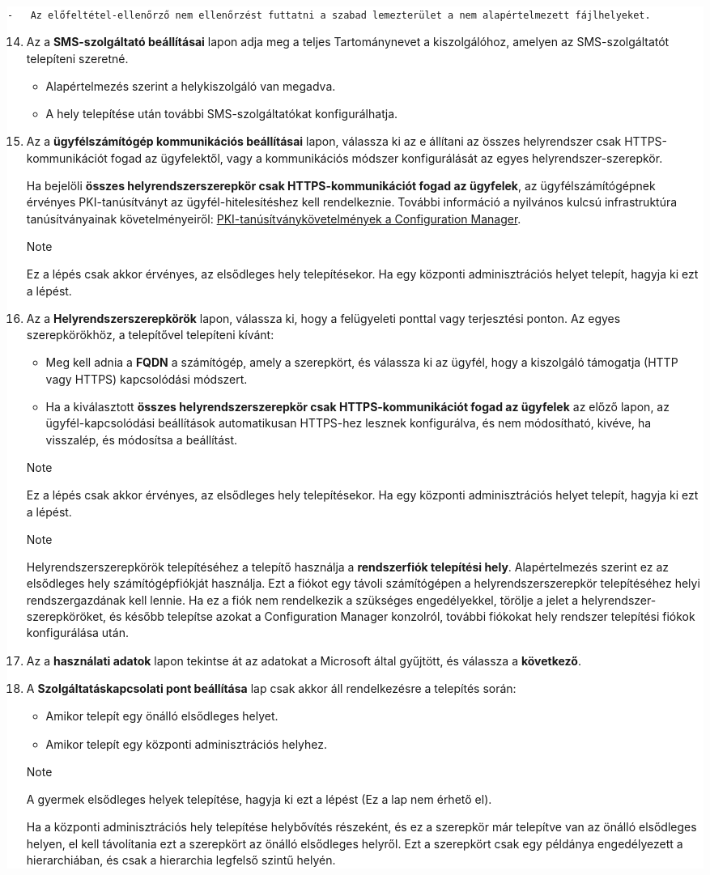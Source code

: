     -   Az előfeltétel-ellenőrző nem ellenőrzést futtatni a szabad lemezterület a nem alapértelmezett fájlhelyeket.  

14. Az a **SMS-szolgáltató beállításai** lapon adja meg a teljes Tartománynevet a kiszolgálóhoz, amelyen az SMS-szolgáltatót telepíteni szeretné.  

    -   Alapértelmezés szerint a helykiszolgáló van megadva.  

    -   A hely telepítése után további SMS-szolgáltatókat konfigurálhatja.  

15. Az a **ügyfélszámítógép kommunikációs beállításai** lapon, válassza ki az e állítani az összes helyrendszer csak HTTPS-kommunikációt fogad az ügyfelektől, vagy a kommunikációs módszer konfigurálását az egyes helyrendszer-szerepkör.  

    Ha bejelöli **összes helyrendszerszerepkör csak HTTPS-kommunikációt fogad az ügyfelek**, az ügyfélszámítógépnek érvényes PKI-tanúsítványt az ügyfél-hitelesítéshez kell rendelkeznie. További információ a nyilvános kulcsú infrastruktúra tanúsítványainak követelményeiről: [PKI-tanúsítványkövetelmények a Configuration Manager](https://technet.microsoft.com/library/gg699362.aspx).  

    > [!NOTE]  
    > Ez a lépés csak akkor érvényes, az elsődleges hely telepítésekor. Ha egy központi adminisztrációs helyet telepít, hagyja ki ezt a lépést.  

16. Az a **Helyrendszerszerepkörök** lapon, válassza ki, hogy a felügyeleti ponttal vagy terjesztési ponton. Az egyes szerepkörökhöz, a telepítővel telepíteni kívánt:  

    -   Meg kell adnia a **FQDN** a számítógép, amely a szerepkört, és válassza ki az ügyfél, hogy a kiszolgáló támogatja (HTTP vagy HTTPS) kapcsolódási módszert.  

    -   Ha a kiválasztott **összes helyrendszerszerepkör csak HTTPS-kommunikációt fogad az ügyfelek** az előző lapon, az ügyfél-kapcsolódási beállítások automatikusan HTTPS-hez lesznek konfigurálva, és nem módosítható, kivéve, ha visszalép, és módosítsa a beállítást.  

    > [!NOTE]  
    > Ez a lépés csak akkor érvényes, az elsődleges hely telepítésekor. Ha egy központi adminisztrációs helyet telepít, hagyja ki ezt a lépést.  

    > [!NOTE]  
    > Helyrendszerszerepkörök telepítéséhez a telepítő használja a **rendszerfiók telepítési hely**. Alapértelmezés szerint ez az elsődleges hely számítógépfiókját használja. Ezt a fiókot egy távoli számítógépen a helyrendszerszerepkör telepítéséhez helyi rendszergazdának kell lennie. Ha ez a fiók nem rendelkezik a szükséges engedélyekkel, törölje a jelet a helyrendszer-szerepköröket, és később telepítse azokat a Configuration Manager konzolról, további fiókokat hely rendszer telepítési fiókok konfigurálása után.  

17. Az a **használati adatok** lapon tekintse át az adatokat a Microsoft által gyűjtött, és válassza a **következő**.  

18. A **Szolgáltatáskapcsolati pont beállítása** lap csak akkor áll rendelkezésre a telepítés során:  

    -   Amikor telepít egy önálló elsődleges helyet.  

    -   Amikor telepít egy központi adminisztrációs helyhez.  

    > [!NOTE]  
    > A gyermek elsődleges helyek telepítése, hagyja ki ezt a lépést (Ez a lap nem érhető el).  

     Ha a központi adminisztrációs hely telepítése helybővítés részeként, és ez a szerepkör már telepítve van az önálló elsődleges helyen, el kell távolítania ezt a szerepkört az önálló elsődleges helyről. Ezt a szerepkört csak egy példánya engedélyezett a hierarchiában, és csak a hierarchia legfelső szintű helyén.  
